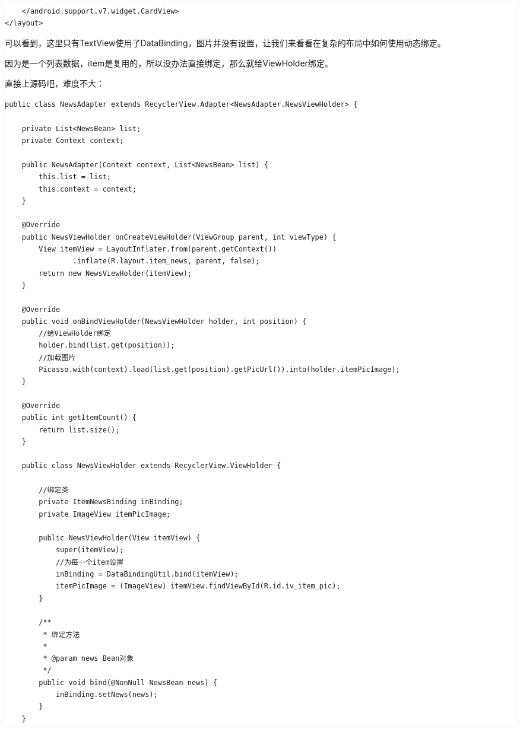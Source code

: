 	    </android.support.v7.widget.CardView>
	</layout>

可以看到，这里只有TextView使用了DataBinding，图片并没有设置，让我们来看看在复杂的布局中如何使用动态绑定。

因为是一个列表数据，item是复用的，所以没办法直接绑定，那么就给ViewHolder绑定。

直接上源码吧，难度不大：

	public class NewsAdapter extends RecyclerView.Adapter<NewsAdapter.NewsViewHolder> {
	
	    private List<NewsBean> list;
	    private Context context;
	
	    public NewsAdapter(Context context, List<NewsBean> list) {
	        this.list = list;
	        this.context = context;
	    }
	
	    @Override
	    public NewsViewHolder onCreateViewHolder(ViewGroup parent, int viewType) {
	        View itemView = LayoutInflater.from(parent.getContext())
	                .inflate(R.layout.item_news, parent, false);
	        return new NewsViewHolder(itemView);
	    }
	
	    @Override
	    public void onBindViewHolder(NewsViewHolder holder, int position) {
	        //给ViewHolder绑定
	        holder.bind(list.get(position));
	        //加载图片
	        Picasso.with(context).load(list.get(position).getPicUrl()).into(holder.itemPicImage);
	    }
	
	    @Override
	    public int getItemCount() {
	        return list.size();
	    }
	
	    public class NewsViewHolder extends RecyclerView.ViewHolder {
	
	        //绑定类
	        private ItemNewsBinding inBinding;
	        private ImageView itemPicImage;
	
	        public NewsViewHolder(View itemView) {
	            super(itemView);
	            //为每一个item设置
	            inBinding = DataBindingUtil.bind(itemView);
	            itemPicImage = (ImageView) itemView.findViewById(R.id.iv_item_pic);
	        }
	
	        /**
	         * 绑定方法
	         *
	         * @param news Bean对象
	         */
	        public void bind(@NonNull NewsBean news) {
	            inBinding.setNews(news);
	        }
	    }
